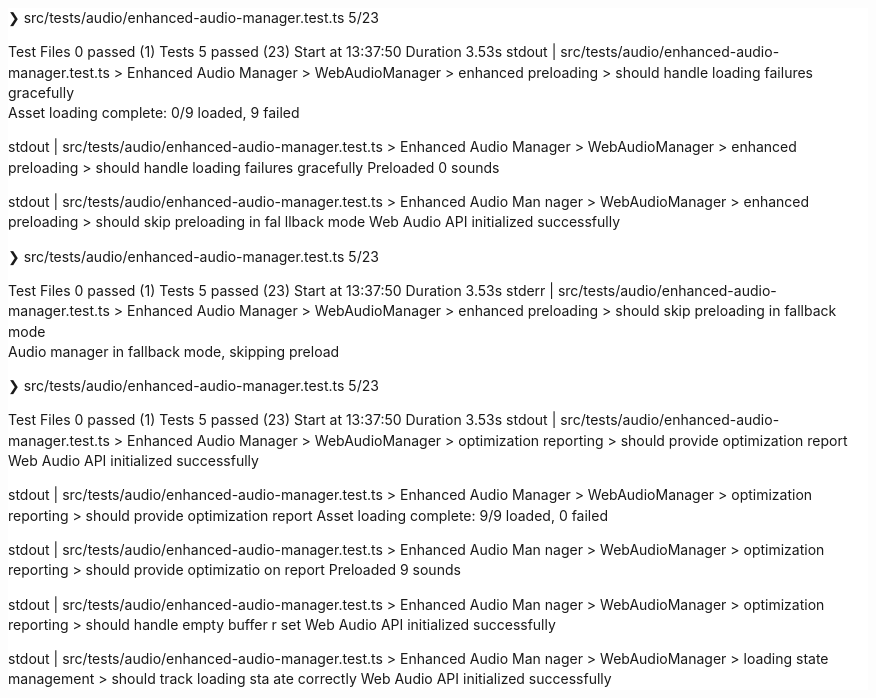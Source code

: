
 ❯ src/tests/audio/enhanced-audio-manager.test.ts 5/23

 Test Files 0 passed (1)
      Tests 5 passed (23)
   Start at 13:37:50
   Duration 3.53s
stdout | src/tests/audio/enhanced-audio-manager.test.ts > Enhanced Audio Manager > WebAudioManager > enhanced preloading > should handle loading failures gracefully                                                                
Asset loading complete: 0/9 loaded, 9 failed                                
                                                                            
stdout | src/tests/audio/enhanced-audio-manager.test.ts > Enhanced Audio Manager > WebAudioManager > enhanced preloading > should handle loading failures gracefully
Preloaded 0 sounds

stdout | src/tests/audio/enhanced-audio-manager.test.ts > Enhanced Audio Man
nager > WebAudioManager > enhanced preloading > should skip preloading in fal
llback mode
Web Audio API initialized successfully


 ❯ src/tests/audio/enhanced-audio-manager.test.ts 5/23

 Test Files 0 passed (1)
      Tests 5 passed (23)
   Start at 13:37:50
   Duration 3.53s
stderr | src/tests/audio/enhanced-audio-manager.test.ts > Enhanced Audio Manager > WebAudioManager > enhanced preloading > should skip preloading in fallback mode                                                                  
Audio manager in fallback mode, skipping preload                            
                                                                            
                                                                            
 ❯ src/tests/audio/enhanced-audio-manager.test.ts 5/23                      

 Test Files 0 passed (1)
      Tests 5 passed (23)
   Start at 13:37:50
   Duration 3.53s
stdout | src/tests/audio/enhanced-audio-manager.test.ts > Enhanced Audio Manager > WebAudioManager > optimization reporting > should provide optimization report                                                                    
Web Audio API initialized successfully                                      
                                                                            
stdout | src/tests/audio/enhanced-audio-manager.test.ts > Enhanced Audio Manager > WebAudioManager > optimization reporting > should provide optimization report
Asset loading complete: 9/9 loaded, 0 failed

stdout | src/tests/audio/enhanced-audio-manager.test.ts > Enhanced Audio Man
nager > WebAudioManager > optimization reporting > should provide optimizatio
on report
Preloaded 9 sounds

stdout | src/tests/audio/enhanced-audio-manager.test.ts > Enhanced Audio Man
nager > WebAudioManager > optimization reporting > should handle empty buffer
r set
Web Audio API initialized successfully

stdout | src/tests/audio/enhanced-audio-manager.test.ts > Enhanced Audio Man
nager > WebAudioManager > loading state management > should track loading sta
ate correctly
Web Audio API initialized successfully
